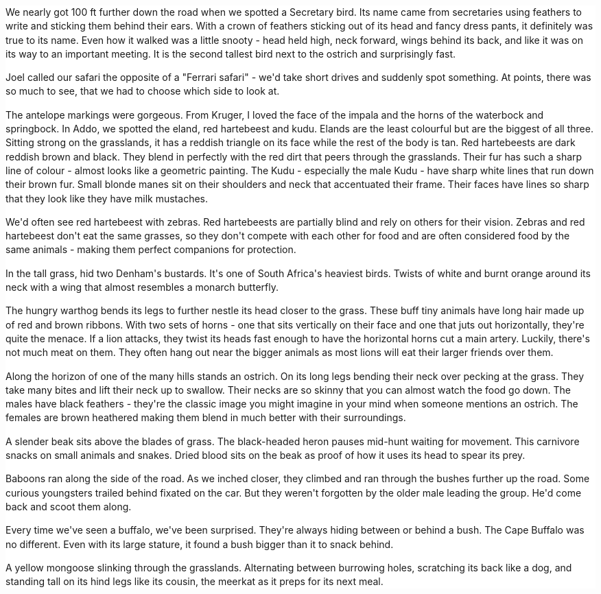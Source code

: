 We nearly got 100 ft further down the road when we spotted a Secretary bird. Its name came from secretaries using feathers to write and sticking them behind their ears. With a crown of feathers sticking out of its head and fancy dress pants, it definitely was true to its name. Even how it walked was a little snooty - head held high, neck forward, wings behind its back, and like it was on its way to an important meeting. It is the second tallest bird next to the ostrich and surprisingly fast.

Joel called our safari the opposite of a "Ferrari safari" - we'd take short drives and suddenly spot something. At points, there was so much to see, that we had to choose which side to look at.

The antelope markings were gorgeous. From Kruger, I loved the face of the impala and the horns of the waterbock and springbock. In Addo, we spotted the eland, red hartebeest and kudu. Elands are the least colourful but are the biggest of all three. Sitting strong on the grasslands, it has a reddish triangle on its face while the rest of the body is tan. Red hartebeests are dark reddish brown and black. They blend in perfectly with the red dirt that peers through the grasslands. Their fur has such a sharp line of colour - almost looks like a geometric painting. The Kudu - especially the male Kudu - have sharp white lines that run down their brown fur. Small blonde manes sit on their shoulders and neck that accentuated their frame. Their faces have lines so sharp that they look like they have milk mustaches. 

We'd often see red hartebeest with zebras. Red hartebeests are partially blind and rely on others for their vision. Zebras and red hartebeest don't eat the same grasses, so they don't compete with each other for food and are often considered food by the same animals - making them perfect companions for protection.

In the tall grass, hid two Denham's bustards. It's one of South Africa's heaviest birds. Twists of white and burnt orange around its neck with a wing that almost resembles a monarch butterfly.

The hungry warthog bends its legs to further nestle its head closer to the grass. These buff tiny animals have long hair made up of red and brown ribbons. With two sets of horns - one that sits vertically on their face and one that juts out horizontally, they're quite the menace. If a lion attacks, they twist its heads fast enough to have the horizontal horns cut a main artery. Luckily, there's not much meat on them. They often hang out near the bigger animals as most lions will eat their larger friends over them.

Along the horizon of one of the many hills stands an ostrich. On its long legs bending their neck over pecking at the grass. They take many bites and lift their neck up to swallow. Their necks are so skinny that you can almost watch the food go down. The males have black feathers - they're the classic image you might imagine in your mind when someone mentions an ostrich. The females are brown heathered making them blend in much better with their surroundings.

A slender beak sits above the blades of grass. The black-headed heron pauses mid-hunt waiting for movement. This carnivore snacks on small animals and snakes. Dried blood sits on the beak as proof of how it uses its head to spear its prey.

Baboons ran along the side of the road. As we inched closer, they climbed and ran through the bushes further up the road. Some curious youngsters trailed behind fixated on the car. But they weren't forgotten by the older male leading the group. He'd come back and scoot them along.

Every time we've seen a buffalo, we've been surprised. They're always hiding between or behind a bush. The Cape Buffalo was no different. Even with its large stature, it found a bush bigger than it to snack behind.

A yellow mongoose slinking through the grasslands. Alternating between burrowing holes, scratching its back like a dog, and standing tall on its hind legs like its cousin, the meerkat as it preps for its next meal.

